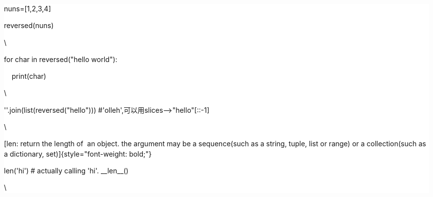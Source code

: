 nuns=\[1,2,3,4\]

</div>

<div>

reversed(nuns)

</div>

<div>

\

</div>

<div>

for char in reversed(\"hello world\"):

</div>

<div>

    print(char)

</div>

<div>

\

</div>

<div>

\'\'.join(list(reversed(\"hello\")))
\#\'olleh\',可以用slices\--\>\"hello\"\[::-1\]

</div>

<div>

\

</div>

<div>

[len: return the length of  an object. the argument may be a
sequence(such as a string, tuple, list or range) or a collection(such as
a dictionary, set)]{style="font-weight: bold;"}

</div>

<div>

len(\'hi\') \# actually calling \'hi\'. \_\_len\_\_()

</div>

<div>

\
